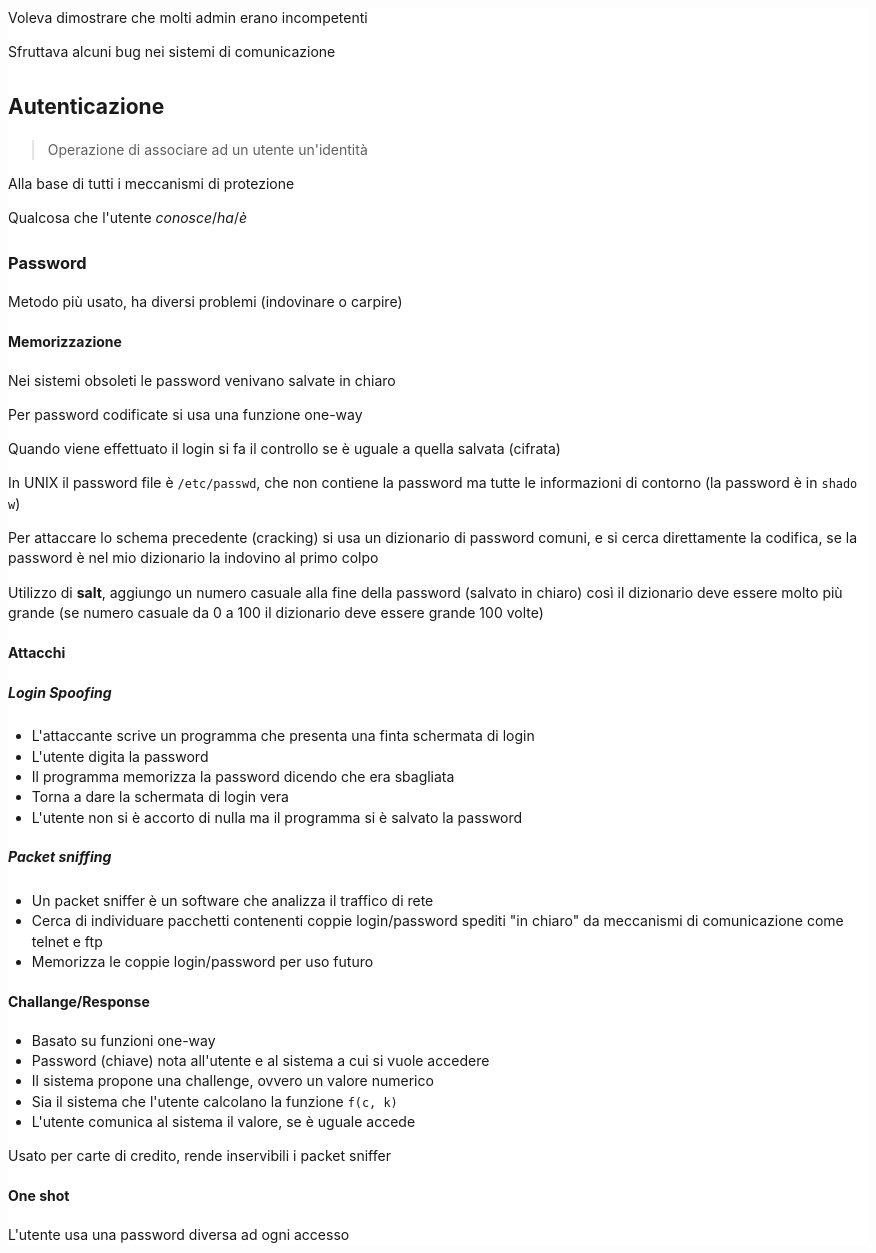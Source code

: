 Voleva dimostrare che molti admin erano incompetenti

Sfruttava alcuni bug nei sistemi di comunicazione

## Autenticazione
> Operazione di associare ad un utente un'identità

Alla base di tutti i meccanismi di protezione

Qualcosa che l'utente *conosce*/*ha*/*è*

### Password
Metodo più usato, ha diversi problemi (indovinare o carpire)

#### Memorizzazione
Nei sistemi obsoleti le password venivano salvate in chiaro

Per password codificate si usa una funzione one-way

Quando viene effettuato il login si fa il controllo se è uguale a quella salvata (cifrata)

In UNIX il password file è `/etc/passwd`, che non contiene la password ma tutte le informazioni di contorno (la password è in `shadow`)

Per attaccare lo schema precedente (cracking) si usa un dizionario di password comuni, e si cerca direttamente la codifica, se la password è nel mio dizionario la indovino al primo colpo

Utilizzo di **salt**, aggiungo un numero casuale alla fine della password (salvato in chiaro) così il dizionario deve essere molto più grande (se numero casuale da 0 a 100 il dizionario deve essere grande 100 volte)

#### Attacchi
##### Login Spoofing
- L'attaccante scrive un programma che presenta una finta schermata di login
- L'utente digita la password
- Il programma memorizza la password dicendo che era sbagliata
- Torna a dare la schermata di login vera
- L'utente non si è accorto di nulla ma il programma si è salvato la password

##### Packet sniffing
- Un packet sniffer è un software che analizza il traffico di rete
- Cerca di individuare pacchetti contenenti coppie login/password spediti "in chiaro" da meccanismi di comunicazione come telnet e ftp
- Memorizza le coppie login/password per uso futuro

#### Challange/Response
- Basato su funzioni one-way
- Password (chiave) nota all'utente e al sistema a cui si vuole accedere
- Il sistema propone una challenge, ovvero un valore numerico
- Sia il sistema che l'utente calcolano la funzione `f(c, k)`
- L'utente comunica al sistema il valore, se è uguale accede

Usato per carte di credito, rende inservibili i packet sniffer

#### One shot
L'utente usa una password diversa ad ogni accesso
